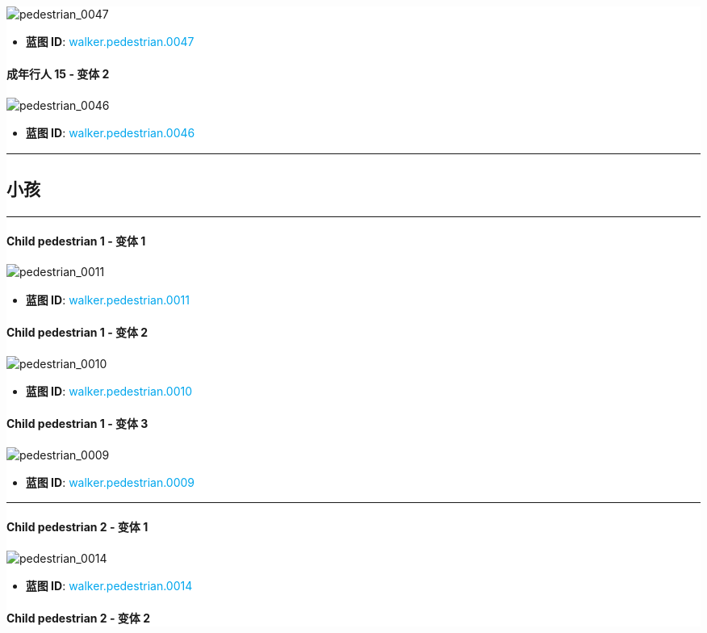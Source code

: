 ![pedestrian_0047](./img/catalogue/pedestrians/pedestrian_0047.webp)


* __蓝图 ID__: <span style="color:#00a6ed;">walker.pedestrian.0047<span>

#### 成年行人 15 - 变体 2 <span id="adult_pedestrian_15_variant_2"></span>

![pedestrian_0046](./img/catalogue/pedestrians/pedestrian_0046.webp)


* __蓝图 ID__: <span style="color:#00a6ed;">walker.pedestrian.0046<span>

---

## 小孩

---

#### Child pedestrian 1 - 变体 1 <span id="child_pedestrian_1_variant_1"></span>

![pedestrian_0011](./img/catalogue/pedestrians/pedestrian_0011.webp)


* __蓝图 ID__: <span style="color:#00a6ed;">walker.pedestrian.0011<span>

#### Child pedestrian 1 - 变体 2 <span id="child_pedestrian_1_variant_2"></span>

![pedestrian_0010](./img/catalogue/pedestrians/pedestrian_0010.webp)


* __蓝图 ID__: <span style="color:#00a6ed;">walker.pedestrian.0010<span>

#### Child pedestrian 1 - 变体 3 <span id="child_pedestrian_1_variant_3"></span>

![pedestrian_0009](./img/catalogue/pedestrians/pedestrian_0009.webp)


* __蓝图 ID__: <span style="color:#00a6ed;">walker.pedestrian.0009<span>

---

#### Child pedestrian 2 - 变体 1 <span id="child_pedestrian_2_variant_1"></span>

![pedestrian_0014](./img/catalogue/pedestrians/pedestrian_0014.webp)


* __蓝图 ID__: <span style="color:#00a6ed;">walker.pedestrian.0014<span>

#### Child pedestrian 2 - 变体 2 <span id="child_pedestrian_2_variant_2"></span>
